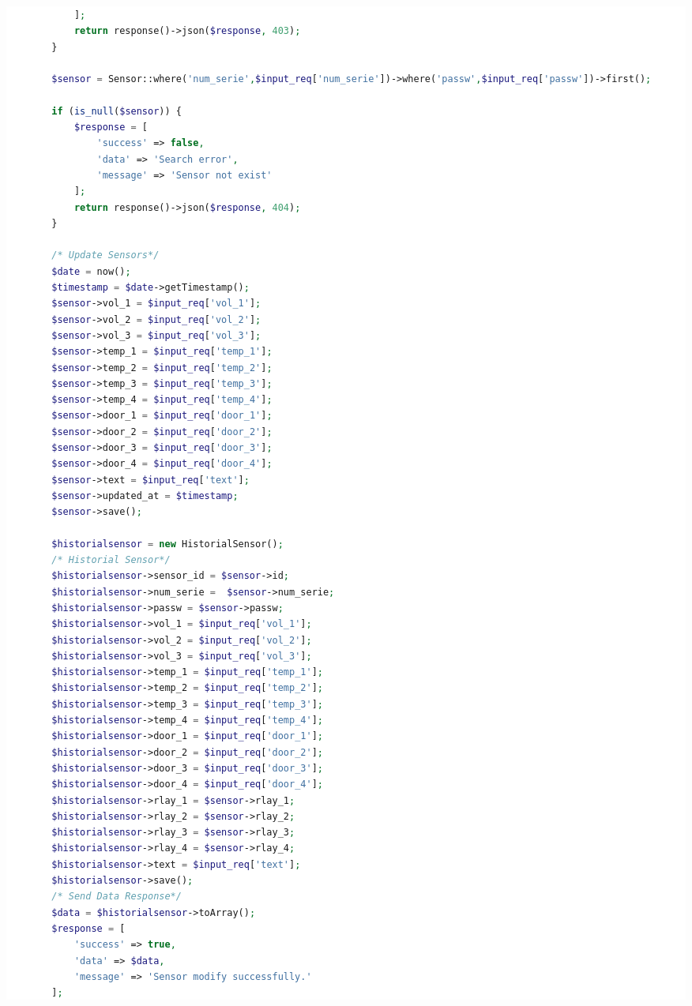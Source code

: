 ```php
            ];
            return response()->json($response, 403);
        }

        $sensor = Sensor::where('num_serie',$input_req['num_serie'])->where('passw',$input_req['passw'])->first(); 

        if (is_null($sensor)) {
            $response = [
                'success' => false,
                'data' => 'Search error',
                'message' => 'Sensor not exist'
            ];
            return response()->json($response, 404);
        }
        
        /* Update Sensors*/ 
        $date = now();
        $timestamp = $date->getTimestamp();
        $sensor->vol_1 = $input_req['vol_1'];
        $sensor->vol_2 = $input_req['vol_2'];
        $sensor->vol_3 = $input_req['vol_3'];
        $sensor->temp_1 = $input_req['temp_1'];
        $sensor->temp_2 = $input_req['temp_2'];
        $sensor->temp_3 = $input_req['temp_3'];
        $sensor->temp_4 = $input_req['temp_4'];
        $sensor->door_1 = $input_req['door_1'];
        $sensor->door_2 = $input_req['door_2'];
        $sensor->door_3 = $input_req['door_3'];
        $sensor->door_4 = $input_req['door_4'];
        $sensor->text = $input_req['text'];
        $sensor->updated_at = $timestamp;
        $sensor->save();

        $historialsensor = new HistorialSensor(); 
        /* Historial Sensor*/
        $historialsensor->sensor_id = $sensor->id;
        $historialsensor->num_serie =  $sensor->num_serie;
        $historialsensor->passw = $sensor->passw;
        $historialsensor->vol_1 = $input_req['vol_1'];
        $historialsensor->vol_2 = $input_req['vol_2'];
        $historialsensor->vol_3 = $input_req['vol_3'];
        $historialsensor->temp_1 = $input_req['temp_1'];
        $historialsensor->temp_2 = $input_req['temp_2'];
        $historialsensor->temp_3 = $input_req['temp_3'];
        $historialsensor->temp_4 = $input_req['temp_4'];
        $historialsensor->door_1 = $input_req['door_1'];
        $historialsensor->door_2 = $input_req['door_2'];
        $historialsensor->door_3 = $input_req['door_3'];
        $historialsensor->door_4 = $input_req['door_4'];
        $historialsensor->rlay_1 = $sensor->rlay_1;
        $historialsensor->rlay_2 = $sensor->rlay_2;
        $historialsensor->rlay_3 = $sensor->rlay_3;
        $historialsensor->rlay_4 = $sensor->rlay_4;
        $historialsensor->text = $input_req['text'];
        $historialsensor->save();
        /* Send Data Response*/
        $data = $historialsensor->toArray();
        $response = [
            'success' => true,
            'data' => $data,
            'message' => 'Sensor modify successfully.'
        ];
```